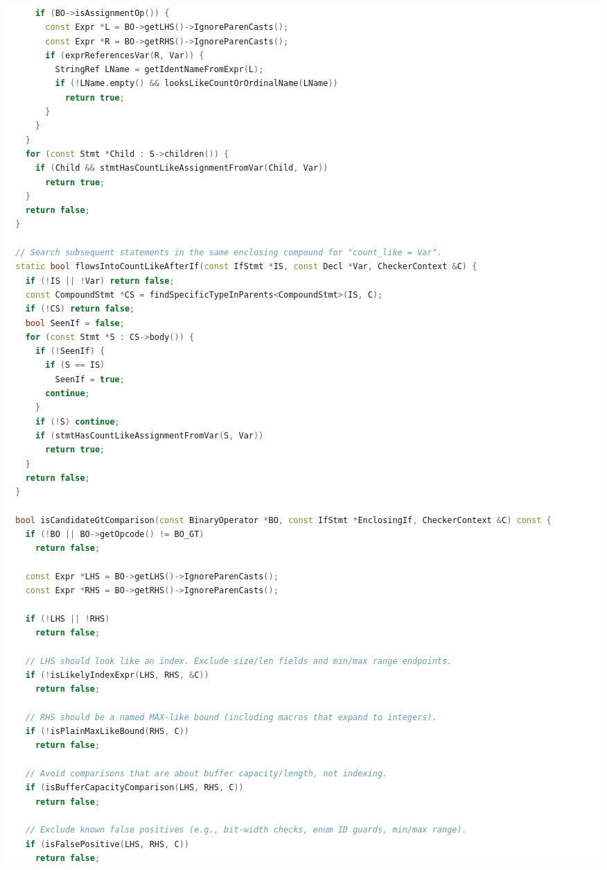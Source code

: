 ```cpp
      if (BO->isAssignmentOp()) {
        const Expr *L = BO->getLHS()->IgnoreParenCasts();
        const Expr *R = BO->getRHS()->IgnoreParenCasts();
        if (exprReferencesVar(R, Var)) {
          StringRef LName = getIdentNameFromExpr(L);
          if (!LName.empty() && looksLikeCountOrOrdinalName(LName))
            return true;
        }
      }
    }
    for (const Stmt *Child : S->children()) {
      if (Child && stmtHasCountLikeAssignmentFromVar(Child, Var))
        return true;
    }
    return false;
  }

  // Search subsequent statements in the same enclosing compound for "count_like = Var".
  static bool flowsIntoCountLikeAfterIf(const IfStmt *IS, const Decl *Var, CheckerContext &C) {
    if (!IS || !Var) return false;
    const CompoundStmt *CS = findSpecificTypeInParents<CompoundStmt>(IS, C);
    if (!CS) return false;
    bool SeenIf = false;
    for (const Stmt *S : CS->body()) {
      if (!SeenIf) {
        if (S == IS)
          SeenIf = true;
        continue;
      }
      if (!S) continue;
      if (stmtHasCountLikeAssignmentFromVar(S, Var))
        return true;
    }
    return false;
  }

  bool isCandidateGtComparison(const BinaryOperator *BO, const IfStmt *EnclosingIf, CheckerContext &C) const {
    if (!BO || BO->getOpcode() != BO_GT)
      return false;

    const Expr *LHS = BO->getLHS()->IgnoreParenCasts();
    const Expr *RHS = BO->getRHS()->IgnoreParenCasts();

    if (!LHS || !RHS)
      return false;

    // LHS should look like an index. Exclude size/len fields and min/max range endpoints.
    if (!isLikelyIndexExpr(LHS, RHS, &C))
      return false;

    // RHS should be a named MAX-like bound (including macros that expand to integers).
    if (!isPlainMaxLikeBound(RHS, C))
      return false;

    // Avoid comparisons that are about buffer capacity/length, not indexing.
    if (isBufferCapacityComparison(LHS, RHS, C))
      return false;

    // Exclude known false positives (e.g., bit-width checks, enum ID guards, min/max range).
    if (isFalsePositive(LHS, RHS, C))
      return false;

```